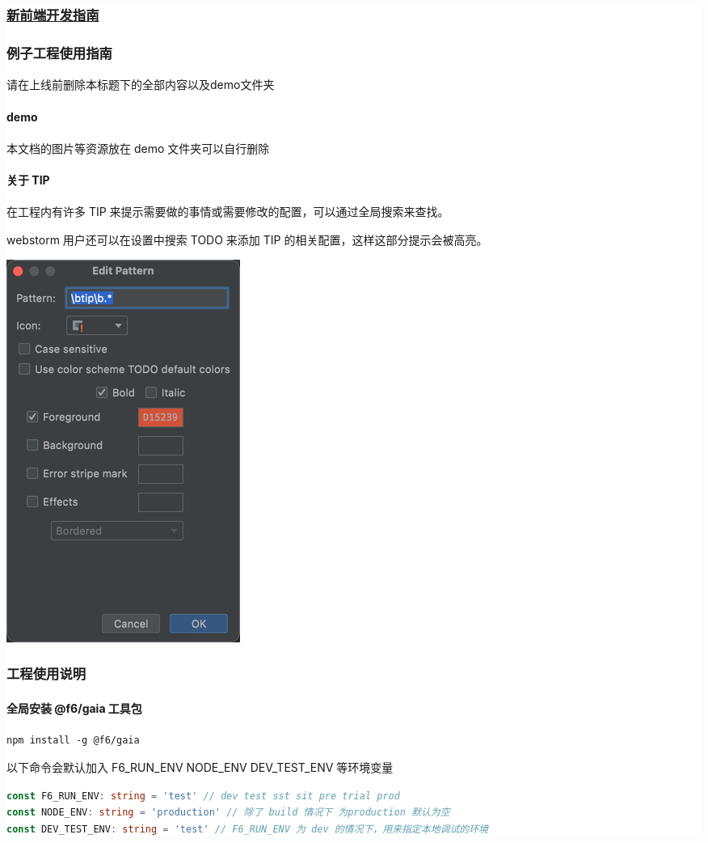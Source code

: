 ### [新前端开发指南](https://www.jianshu.com/p/87b709945757)

### 例子工程使用指南
请在上线前删除本标题下的全部内容以及demo文件夹
#### demo
本文档的图片等资源放在 demo 文件夹可以自行删除
#### 关于 TIP
在工程内有许多 TIP 来提示需要做的事情或需要修改的配置，可以通过全局搜索来查找。

webstorm 用户还可以在设置中搜索 TODO 来添加 TIP 的相关配置，这样这部分提示会被高亮。

![img.png](demo/img.png)

### 工程使用说明

#### 全局安装 @f6/gaia 工具包

```shell
npm install -g @f6/gaia
```

以下命令会默认加入 F6_RUN_ENV NODE_ENV DEV_TEST_ENV 等环境变量

```typescript
const F6_RUN_ENV: string = 'test' // dev test sst sit pre trial prod
const NODE_ENV: string = 'production' // 除了 build 情况下 为production 默认为空
const DEV_TEST_ENV: string = 'test' // F6_RUN_ENV 为 dev 的情况下，用来指定本地调试的环境
```
